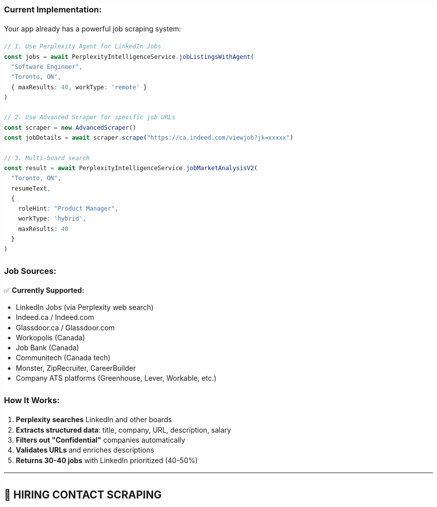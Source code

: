 ### **Current Implementation:**

Your app already has a powerful job scraping system:

```typescript
// 1. Use Perplexity Agent for LinkedIn Jobs
const jobs = await PerplexityIntelligenceService.jobListingsWithAgent(
  "Software Engineer",
  "Toronto, ON",
  { maxResults: 40, workType: 'remote' }
)

// 2. Use Advanced Scraper for specific job URLs
const scraper = new AdvancedScraper()
const jobDetails = await scraper.scrape("https://ca.indeed.com/viewjob?jk=xxxxx")

// 3. Multi-board search
const result = await PerplexityIntelligenceService.jobMarketAnalysisV2(
  "Toronto, ON",
  resumeText,
  {
    roleHint: "Product Manager",
    workType: 'hybrid',
    maxResults: 40
  }
)
```

### **Job Sources:**

✅ **Currently Supported:**
- LinkedIn Jobs (via Perplexity web search)
- Indeed.ca / Indeed.com
- Glassdoor.ca / Glassdoor.com
- Workopolis (Canada)
- Job Bank (Canada)
- Communitech (Canada tech)
- Monster, ZipRecruiter, CareerBuilder
- Company ATS platforms (Greenhouse, Lever, Workable, etc.)

### **How It Works:**

1. **Perplexity searches** LinkedIn and other boards
2. **Extracts structured data**: title, company, URL, description, salary
3. **Filters out "Confidential"** companies automatically
4. **Validates URLs** and enriches descriptions
5. **Returns 30-40 jobs** with LinkedIn prioritized (40-50%)

---

## 👥 **HIRING CONTACT SCRAPING**
